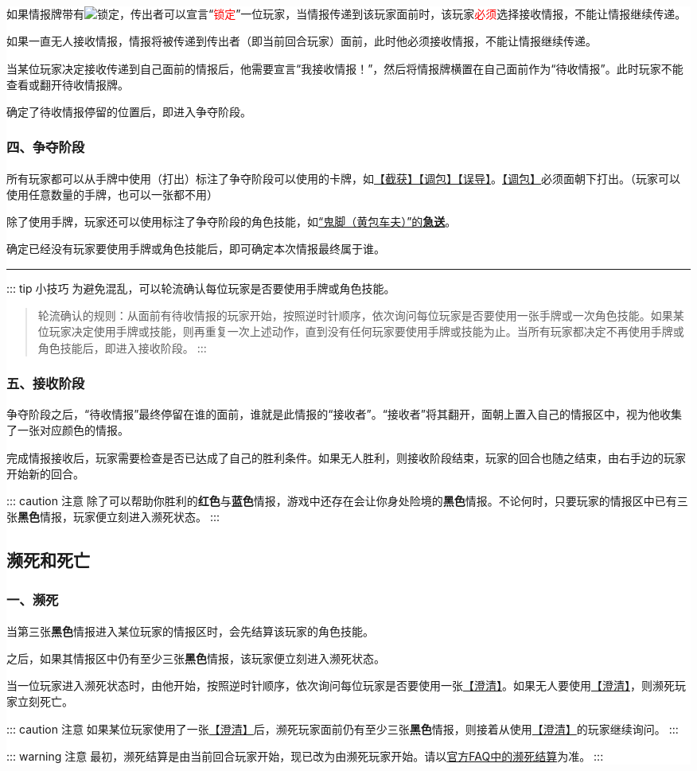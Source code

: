 <div style="align-items: center;">

如果情报牌带有<img src="/images/lock.png" width="20" height="20" alt="锁定">，传出者可以宣言“<span style="color: red;">锁定</span>”一位玩家，当情报传递到该玩家面前时，该玩家<span style="color: red;">必须</span>选择接收情报，不能让情报继续传递。

</div>

如果一直无人接收情报，情报将被传递到传出者（即当前回合玩家）面前，此时他必须接收情报，不能让情报继续传递。

当某位玩家决定接收传递到自己面前的情报后，他需要宣言“我接收情报！”，然后将情报牌横置在自己面前作为“待收情报”。此时玩家不能查看或翻开待收情报牌。

确定了待收情报停留的位置后，即进入争夺阶段。

### 四、争夺阶段

所有玩家都可以从手牌中使用（打出）标注了争夺阶段可以使用的卡牌，如[【截获】](../card/card.md)[【调包】](../card/card.md)[【误导】](../card/card.md)。[【调包】](../card/card.md)必须面朝下打出。（玩家可以使用任意数量的手牌，也可以一张都不用）

除了使用手牌，玩家还可以使用标注了争夺阶段的角色技能，如[“鬼脚（黄包车夫）”的**急送**](../skills/base.md#g-鬼脚-黄包车夫)。

确定已经没有玩家要使用手牌或角色技能后，即可确定本次情报最终属于谁。

---

::: tip 小技巧
为避免混乱，可以轮流确认每位玩家是否要使用手牌或角色技能。

> 轮流确认的规则：从面前有待收情报的玩家开始，按照逆时针顺序，依次询问每位玩家是否要使用一张手牌或一次角色技能。如果某位玩家决定使用手牌或技能，则再重复一次上述动作，直到没有任何玩家要使用手牌或技能为止。当所有玩家都决定不再使用手牌或角色技能后，即进入接收阶段。
:::

### 五、接收阶段

争夺阶段之后，“待收情报”最终停留在谁的面前，谁就是此情报的“接收者”。“接收者”将其翻开，面朝上置入自己的情报区中，视为他收集了一张对应颜色的情报。

完成情报接收后，玩家需要检查是否已达成了自己的胜利条件。如果无人胜利，则接收阶段结束，玩家的回合也随之结束，由右手边的玩家开始新的回合。

::: caution 注意
除了可以帮助你胜利的**红色**与**蓝色**情报，游戏中还存在会让你身处险境的**黑色**情报。不论何时，只要玩家的情报区中已有三张**黑色**情报，玩家便立刻进入濒死状态。
:::

## 濒死和死亡

### 一、濒死

当第三张**黑色**情报进入某位玩家的情报区时，会先结算该玩家的角色技能。

之后，如果其情报区中仍有至少三张**黑色**情报，该玩家便立刻进入濒死状态。

当一位玩家进入濒死状态时，由他开始，按照逆时针顺序，依次询问每位玩家是否要使用一张[【澄清】](../card/card.md)。如果无人要使用[【澄清】](../card/card.md)，则濒死玩家立刻<span class="red">死亡</span>。

::: caution 注意
如果某位玩家使用了一张[【澄清】](../card/card.md)后，濒死玩家面前仍有至少三张**黑色**情报，则接着从使用[【澄清】](../card/card.md)的玩家继续询问。
:::

::: warning 注意
最初，濒死结算是由当前回合玩家开始，现已改为由濒死玩家开始。请以[官方FAQ中的濒死结算](faq.md#接收情报)为准。
:::
